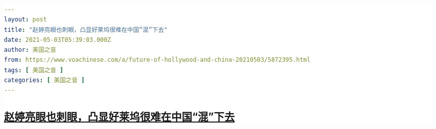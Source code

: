 ```yaml
---
layout: post
title: "赵婷亮眼也刺眼，凸显好莱坞很难在中国“混”下去"
date: 2021-05-03T05:39:03.000Z
author: 美国之音
from: https://www.voachinese.com/a/future-of-hollywood-and-china-20210503/5872395.html
tags: [ 美国之音 ]
categories: [ 美国之音 ]
---
```


[赵婷亮眼也刺眼，凸显好莱坞很难在中国“混”下去](https://www.voachinese.com/a/future-of-hollywood-and-china-20210503/5872395.html)
------

<div>